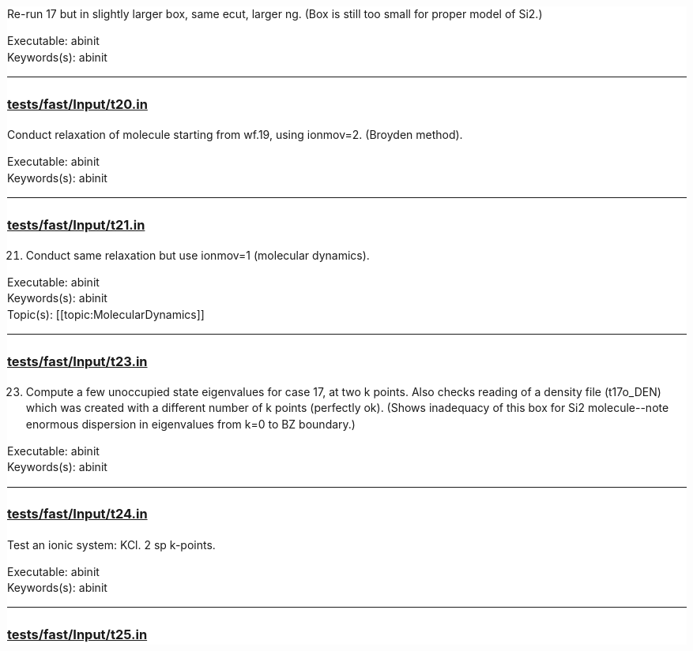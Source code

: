 Re-run 17 but in slightly larger box,  same ecut,  larger ng. (Box is still too small for proper model of Si2.)

Executable: abinit   
Keywords(s): abinit   


* * *

###  <a href="/tests/fast/Input/t20.in">tests/fast/Input/t20.in</a>   

Conduct relaxation of molecule starting from wf.19,  using ionmov=2. (Broyden method).

Executable: abinit   
Keywords(s): abinit   


* * *

###  <a href="/tests/fast/Input/t21.in">tests/fast/Input/t21.in</a>   

21. Conduct same relaxation but use ionmov=1 (molecular dynamics).

Executable: abinit   
Keywords(s): abinit   
Topic(s): [[topic:MolecularDynamics]]  


* * *

###  <a href="/tests/fast/Input/t23.in">tests/fast/Input/t23.in</a>   

23. Compute a few unoccupied state eigenvalues for case 17,  at two k points. Also checks reading of a density file (t17o_DEN) which was created with a different number of k points (perfectly ok). (Shows inadequacy of this box for Si2 molecule--note enormous dispersion in eigenvalues from k=0 to BZ boundary.)

Executable: abinit   
Keywords(s): abinit   


* * *

###  <a href="/tests/fast/Input/t24.in">tests/fast/Input/t24.in</a>   

Test an ionic system: KCl.  2 sp k-points.

Executable: abinit   
Keywords(s): abinit   


* * *

###  <a href="/tests/fast/Input/t25.in">tests/fast/Input/t25.in</a>   
